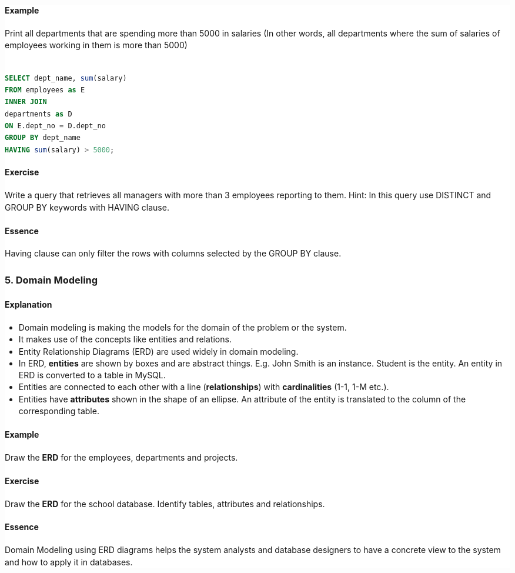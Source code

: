 #### Example

Print all departments that are spending more than 5000 in salaries
(In other words, all departments where the sum of salaries of employees working in them is more than 5000)
```sql

SELECT dept_name, sum(salary)
FROM employees as E
INNER JOIN
departments as D
ON E.dept_no = D.dept_no
GROUP BY dept_name
HAVING sum(salary) > 5000;
```

#### Exercise

Write a query that retrieves all managers with more than 3 employees reporting to them.
Hint: In this query use DISTINCT and GROUP BY keywords with HAVING clause.

#### Essence
Having clause can only filter the rows with columns selected by the GROUP BY clause.

### 5. Domain Modeling
#### Explanation
* Domain modeling is making the models for the domain of the problem or the system.
* It makes use of the concepts like entities and relations.
* Entity Relationship Diagrams (ERD) are used widely in domain modeling. 
* In ERD, **entities** are shown by boxes and are abstract things. E.g. John Smith is an instance. Student is the entity. An entity in ERD is converted to a table in MySQL.
* Entities are connected to each other with a  line (**relationships**) with **cardinalities** (1-1, 1-M etc.).
* Entities have **attributes** shown in the shape of an ellipse. An attribute of the entity is translated to
the column of the corresponding table.

#### Example
Draw the **ERD**  for the employees, departments and projects.
#### Exercise
Draw the **ERD** for the school database. Identify tables, attributes and relationships.
#### Essence
Domain Modeling using ERD diagrams helps the system analysts and database designers to have a concrete view to the system and how to apply it in databases.

